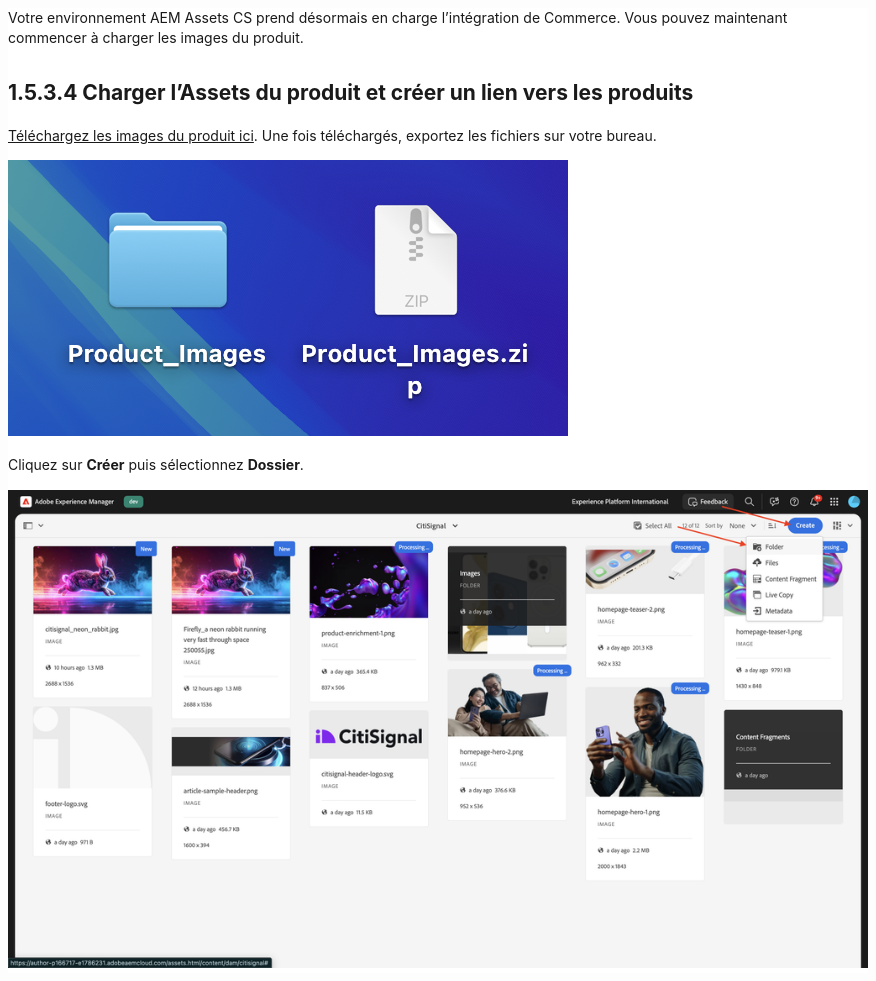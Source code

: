 Votre environnement AEM Assets CS prend désormais en charge l’intégration de Commerce. Vous pouvez maintenant commencer à charger les images du produit.

## 1.5.3.4 Charger l’Assets du produit et créer un lien vers les produits

[Téléchargez les images du produit ici](./images/Product_Images.zip). Une fois téléchargés, exportez les fichiers sur votre bureau.

![ACCS+AEM Assets](./images/accsaemassets35.png)

Cliquez sur **Créer** puis sélectionnez **Dossier**.

![ACCS+AEM Assets](./images/accsaemassets36.png)
